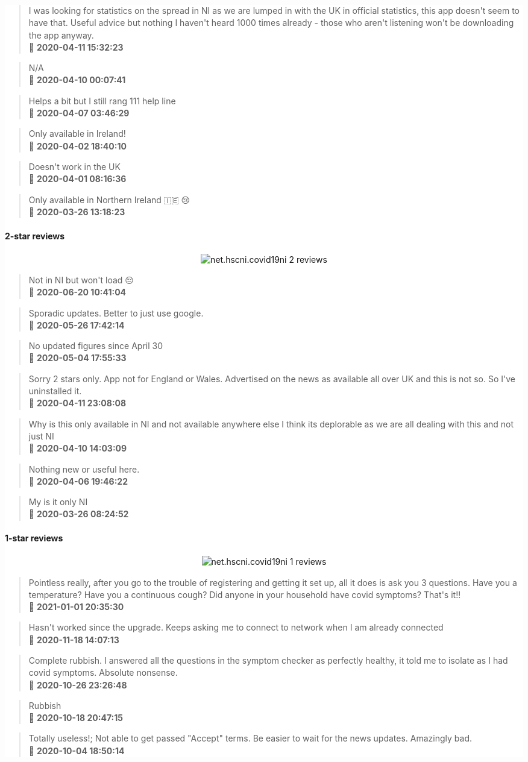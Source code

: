 > I was looking for statistics on the spread in NI as we are lumped in with the UK in official statistics, this app doesn't seem to have that. Useful advice but nothing I haven't heard 1000 times already - those who aren't listening won't be downloading the app anyway.<br> :date: __2020-04-11 15:32:23__

> N/A<br> :date: __2020-04-10 00:07:41__

> Helps a bit but I still rang 111 help line<br> :date: __2020-04-07 03:46:29__

> Only available in Ireland!<br> :date: __2020-04-02 18:40:10__

> Doesn't work in the UK<br> :date: __2020-04-01 08:16:36__

> Only available in Northern Ireland 🇮🇪 😢<br> :date: __2020-03-26 13:18:23__



#### 2-star reviews

<p align="center">
<img src="resources/net.hscni.covid19ni___2.0/2_star_reviews_wordcloud.png" alt="net.hscni.covid19ni 2 reviews"/>
</p>

> Not in NI but won't load 😔<br> :date: __2020-06-20 10:41:04__

> Sporadic updates. Better to just use google.<br> :date: __2020-05-26 17:42:14__

> No updated figures since April 30<br> :date: __2020-05-04 17:55:33__

> Sorry 2 stars only. App not for England or Wales. Advertised on the news as available all over UK and this is not so. So I've uninstalled it.<br> :date: __2020-04-11 23:08:08__

> Why is this only available in NI and not available anywhere else I think its deplorable as we are all dealing with this and not just NI<br> :date: __2020-04-10 14:03:09__

> Nothing new or useful here.<br> :date: __2020-04-06 19:46:22__

> My is it only NI<br> :date: __2020-03-26 08:24:52__



#### 1-star reviews

<p align="center">
<img src="resources/net.hscni.covid19ni___2.0/1_star_reviews_wordcloud.png" alt="net.hscni.covid19ni 1 reviews"/>
</p>

> Pointless really, after you go to the trouble of registering and getting it set up, all it does is ask you 3 questions. Have you a temperature? Have you a continuous cough? Did anyone in your household have covid symptoms? That's it!!<br> :date: __2021-01-01 20:35:30__

> Hasn't worked since the upgrade. Keeps asking me to connect to network when I am already connected<br> :date: __2020-11-18 14:07:13__

> Complete rubbish. I answered all the questions in the symptom checker as perfectly healthy, it told me to isolate as I had covid symptoms. Absolute nonsense.<br> :date: __2020-10-26 23:26:48__

> Rubbish<br> :date: __2020-10-18 20:47:15__

> Totally useless!; Not able to get passed "Accept" terms. Be easier to wait for the news updates. Amazingly bad.<br> :date: __2020-10-04 18:50:14__
